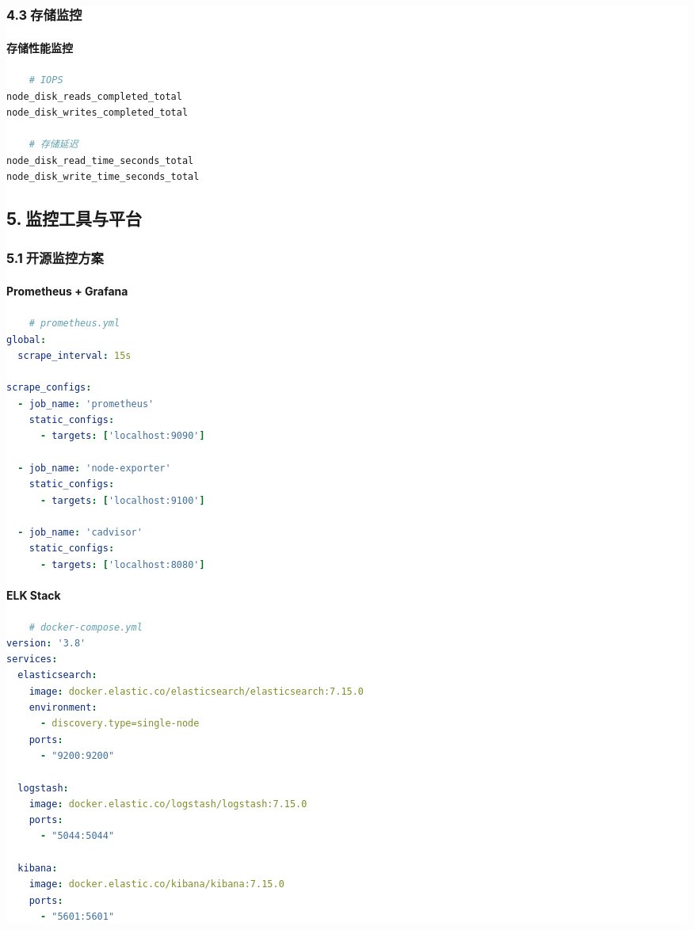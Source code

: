 ### 4.3 存储监控

#### 存储性能监控

```bash
    # IOPS
node_disk_reads_completed_total
node_disk_writes_completed_total

    # 存储延迟
node_disk_read_time_seconds_total
node_disk_write_time_seconds_total
```

## 5. 监控工具与平台

### 5.1 开源监控方案

#### Prometheus + Grafana

```yaml
    # prometheus.yml
global:
  scrape_interval: 15s

scrape_configs:
  - job_name: 'prometheus'
    static_configs:
      - targets: ['localhost:9090']
  
  - job_name: 'node-exporter'
    static_configs:
      - targets: ['localhost:9100']
  
  - job_name: 'cadvisor'
    static_configs:
      - targets: ['localhost:8080']
```

#### ELK Stack

```yaml
    # docker-compose.yml
version: '3.8'
services:
  elasticsearch:
    image: docker.elastic.co/elasticsearch/elasticsearch:7.15.0
    environment:
      - discovery.type=single-node
    ports:
      - "9200:9200"
  
  logstash:
    image: docker.elastic.co/logstash/logstash:7.15.0
    ports:
      - "5044:5044"
  
  kibana:
    image: docker.elastic.co/kibana/kibana:7.15.0
    ports:
      - "5601:5601"
```
